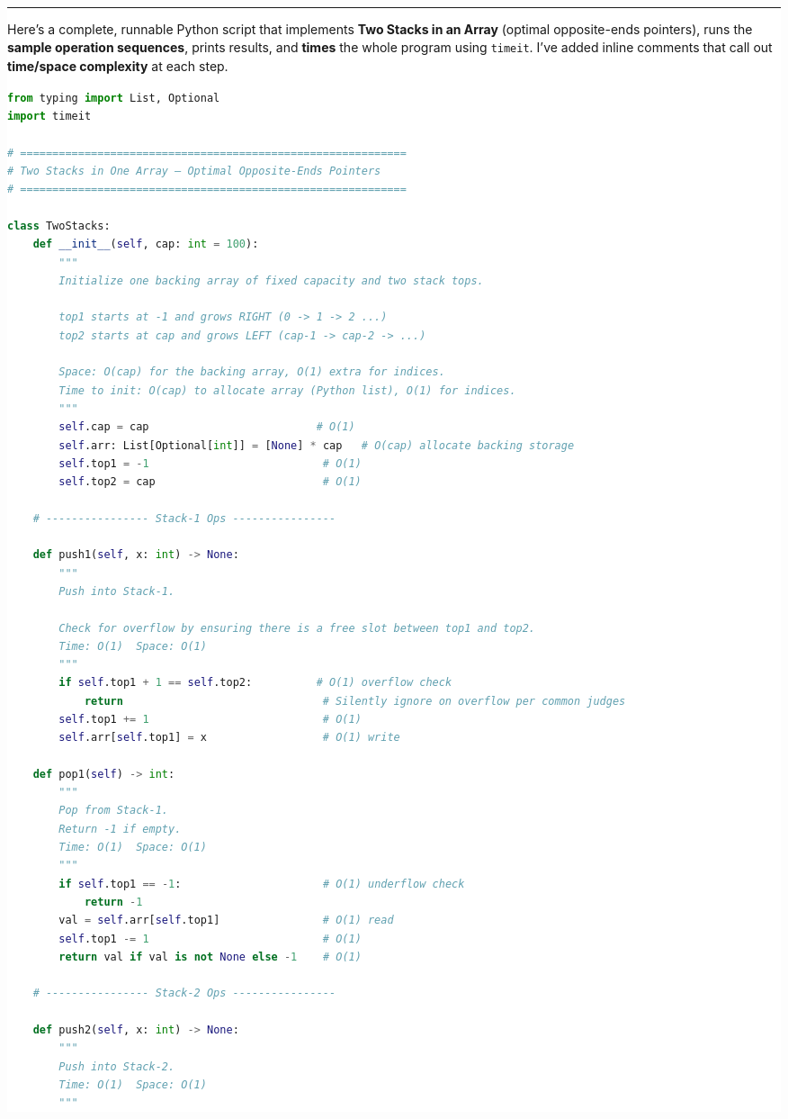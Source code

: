 
---

Here’s a complete, runnable Python script that implements **Two Stacks in an Array** (optimal opposite-ends pointers), runs the **sample operation sequences**, prints results, and **times** the whole program using `timeit`. I’ve added inline comments that call out **time/space complexity** at each step.

```python
from typing import List, Optional
import timeit

# ============================================================
# Two Stacks in One Array — Optimal Opposite-Ends Pointers
# ============================================================

class TwoStacks:
    def __init__(self, cap: int = 100):
        """
        Initialize one backing array of fixed capacity and two stack tops.

        top1 starts at -1 and grows RIGHT (0 -> 1 -> 2 ...)
        top2 starts at cap and grows LEFT (cap-1 -> cap-2 -> ...)

        Space: O(cap) for the backing array, O(1) extra for indices.
        Time to init: O(cap) to allocate array (Python list), O(1) for indices.
        """
        self.cap = cap                          # O(1)
        self.arr: List[Optional[int]] = [None] * cap   # O(cap) allocate backing storage
        self.top1 = -1                           # O(1)
        self.top2 = cap                          # O(1)

    # ---------------- Stack-1 Ops ----------------

    def push1(self, x: int) -> None:
        """
        Push into Stack-1.

        Check for overflow by ensuring there is a free slot between top1 and top2.
        Time: O(1)  Space: O(1)
        """
        if self.top1 + 1 == self.top2:          # O(1) overflow check
            return                               # Silently ignore on overflow per common judges
        self.top1 += 1                           # O(1)
        self.arr[self.top1] = x                  # O(1) write

    def pop1(self) -> int:
        """
        Pop from Stack-1.
        Return -1 if empty.
        Time: O(1)  Space: O(1)
        """
        if self.top1 == -1:                      # O(1) underflow check
            return -1
        val = self.arr[self.top1]                # O(1) read
        self.top1 -= 1                           # O(1)
        return val if val is not None else -1    # O(1)

    # ---------------- Stack-2 Ops ----------------

    def push2(self, x: int) -> None:
        """
        Push into Stack-2.
        Time: O(1)  Space: O(1)
        """
```